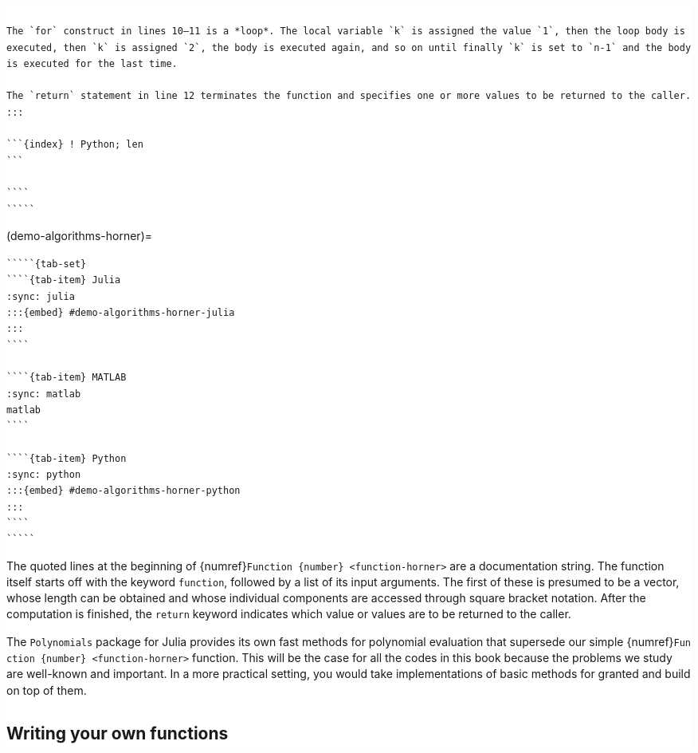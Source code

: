 ``````{prf:algorithm} horner

The `for` construct in lines 10–11 is a *loop*. The local variable `k` is assigned the value `1`, then the loop body is executed, then `k` is assigned `2`, the body is executed again, and so on until finally `k` is set to `n-1` and the body is executed for the last time.

The `return` statement in line 12 terminates the function and specifies one or more values to be returned to the caller. 
:::

```{index} ! Python; len
```

````
`````
``````

```{index} Python; length
```

(demo-algorithms-horner)=
``````{prf:example}
`````{tab-set} 
````{tab-item} Julia
:sync: julia
:::{embed} #demo-algorithms-horner-julia
:::
```` 

````{tab-item} MATLAB
:sync: matlab
matlab
```` 

````{tab-item} Python
:sync: python
:::{embed} #demo-algorithms-horner-python
:::
```` 
`````
``````


The quoted lines at the beginning of {numref}`Function {number} <function-horner>` are a documentation string. The function itself starts off with the keyword `function`, followed by a list of its input arguments. The first of these is presumed to be a vector, whose length can be obtained and whose individual components are accessed through square bracket notation. After the computation is finished, the `return` keyword indicates which value or values are to be returned to the caller.

The `Polynomials` package for Julia provides its own fast methods for polynomial evaluation that supersede our simple {numref}`Function {number} <function-horner>` function. This will be the case for all the codes in this book because the problems we study are well-known and important. In a more practical setting, you would take implementations of basic methods for granted and build on top of them.

## Writing your own functions
